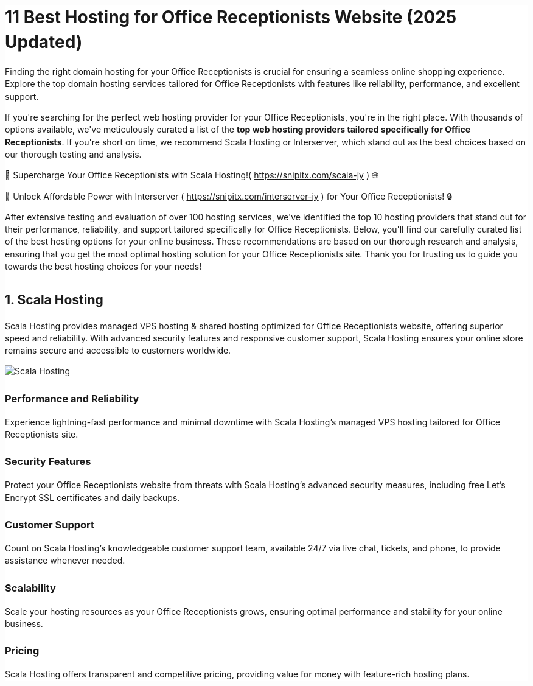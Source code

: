 # 11 Best Hosting for Office Receptionists Website (2025 Updated)

Finding the right domain hosting for your Office Receptionists is crucial for ensuring a seamless online shopping experience. Explore the top domain hosting services tailored for Office Receptionists with features like reliability, performance, and excellent support.

If you're searching for the perfect web hosting provider for your Office Receptionists, you're in the right place. With thousands of options available, we've meticulously curated a list of the **top web hosting providers tailored specifically for Office Receptionists**. If you're short on time, we recommend Scala Hosting or Interserver, which stand out as the best choices based on our thorough testing and analysis.

🚀 Supercharge Your Office Receptionists with Scala Hosting!( https://snipitx.com/scala-jy ) 🌐 

💸 Unlock Affordable Power with Interserver ( https://snipitx.com/interserver-jy ) for Your Office Receptionists! 🔒

After extensive testing and evaluation of over 100 hosting services, we've identified the top 10 hosting providers that stand out for their performance, reliability, and support tailored specifically for Office Receptionists. Below, you'll find our carefully curated list of the best hosting options for your online business. These recommendations are based on our thorough research and analysis, ensuring that you get the most optimal hosting solution for your Office Receptionists site. Thank you for trusting us to guide you towards the best hosting choices for your needs!

## 1. Scala Hosting

Scala Hosting provides managed VPS hosting & shared hosting optimized for Office Receptionists website, offering superior speed and reliability. With advanced security features and responsive customer support, Scala Hosting ensures your online store remains secure and accessible to customers worldwide.

![Scala Hosting](https://i.imgur.com/uJ5JIK3.png "Scala Web Hosting")

### Performance and Reliability
Experience lightning-fast performance and minimal downtime with Scala Hosting’s managed VPS hosting tailored for Office Receptionists site.

### Security Features
Protect your Office Receptionists website from threats with Scala Hosting’s advanced security measures, including free Let’s Encrypt SSL certificates and daily backups.

### Customer Support
Count on Scala Hosting’s knowledgeable customer support team, available 24/7 via live chat, tickets, and phone, to provide assistance whenever needed.

### Scalability
Scale your hosting resources as your Office Receptionists grows, ensuring optimal performance and stability for your online business.

### Pricing
Scala Hosting offers transparent and competitive pricing, providing value for money with feature-rich hosting plans.
